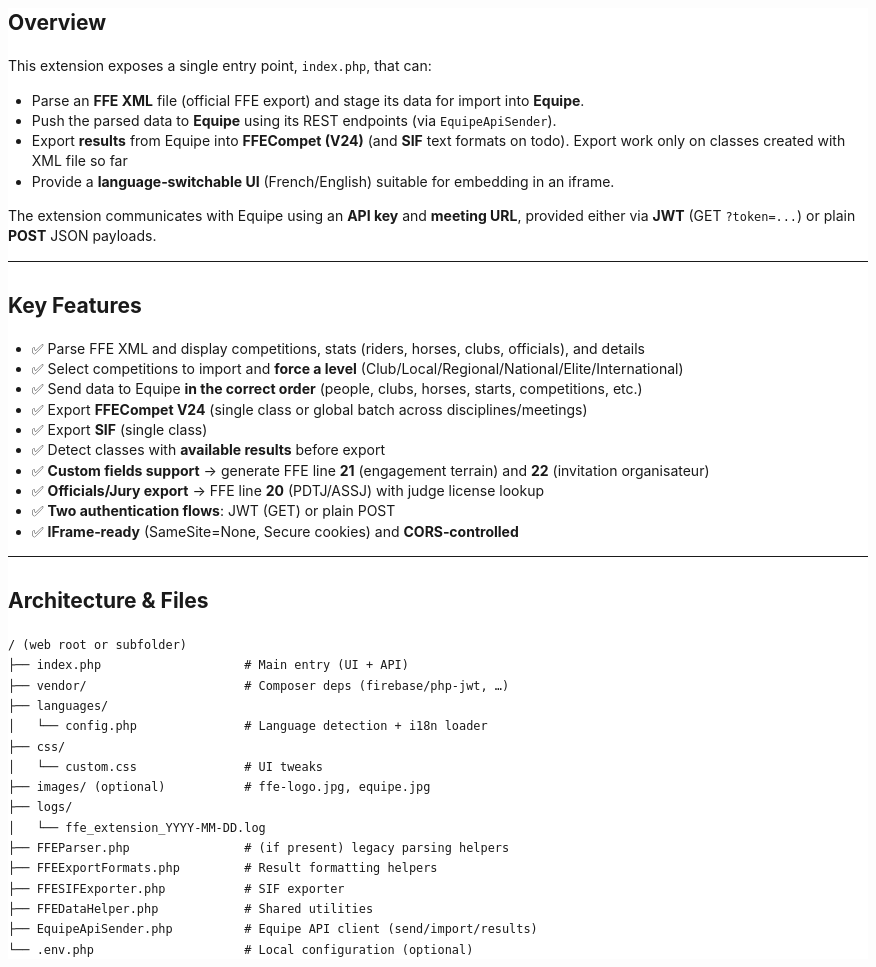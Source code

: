 
## Overview

This extension exposes a single entry point, `index.php`, that can:

- Parse an **FFE XML** file (official FFE export) and stage its data for import into **Equipe**.
- Push the parsed data to **Equipe** using its REST endpoints (via `EquipeApiSender`).
- Export **results** from Equipe into **FFECompet (V24)** (and **SIF** text formats on todo).
Export work only on classes created with XML file so far
- Provide a **language‑switchable UI** (French/English) suitable for embedding in an iframe.

The extension communicates with Equipe using an **API key** and **meeting URL**, provided either via **JWT** (GET `?token=...`) or plain **POST** JSON payloads.

---

## Key Features

- ✅ Parse FFE XML and display competitions, stats (riders, horses, clubs, officials), and details
- ✅ Select competitions to import and **force a level** (Club/Local/Regional/National/Elite/International)
- ✅ Send data to Equipe **in the correct order** (people, clubs, horses, starts, competitions, etc.)
- ✅ Export **FFECompet V24** (single class or global batch across disciplines/meetings)
- ✅ Export **SIF** (single class)
- ✅ Detect classes with **available results** before export
- ✅ **Custom fields support** → generate FFE line **21** (engagement terrain) and **22** (invitation organisateur)
- ✅ **Officials/Jury export** → FFE line **20** (PDTJ/ASSJ) with judge license lookup
- ✅ **Two authentication flows**: JWT (GET) or plain POST
- ✅ **IFrame‑ready** (SameSite=None, Secure cookies) and **CORS‑controlled**

---

## Architecture & Files

```
/ (web root or subfolder)
├── index.php                    # Main entry (UI + API)
├── vendor/                      # Composer deps (firebase/php-jwt, …)
├── languages/
│   └── config.php               # Language detection + i18n loader
├── css/
│   └── custom.css               # UI tweaks
├── images/ (optional)           # ffe-logo.jpg, equipe.jpg
├── logs/
│   └── ffe_extension_YYYY-MM-DD.log
├── FFEParser.php                # (if present) legacy parsing helpers
├── FFEExportFormats.php         # Result formatting helpers
├── FFESIFExporter.php           # SIF exporter
├── FFEDataHelper.php            # Shared utilities
├── EquipeApiSender.php          # Equipe API client (send/import/results)
└── .env.php                     # Local configuration (optional)
```
